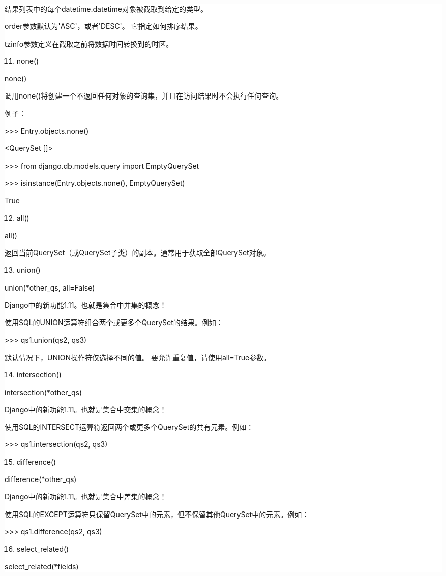 结果列表中的每个datetime.datetime对象被截取到给定的类型。

order参数默认为'ASC'，或者'DESC'。 它指定如何排序结果。

tzinfo参数定义在截取之前将数据时间转换到的时区。

11. none()

none()

调用none()将创建一个不返回任何对象的查询集，并且在访问结果时不会执行任何查询。

例子：

\>>> Entry.objects.none()

<QuerySet []>

\>>> from django.db.models.query import EmptyQuerySet

\>>> isinstance(Entry.objects.none(), EmptyQuerySet)

True

12. all()

all()

返回当前QuerySet（或QuerySet子类）的副本。通常用于获取全部QuerySet对象。

13. union()

union(*other_qs, all=False)

Django中的新功能1.11。也就是集合中并集的概念！

使用SQL的UNION运算符组合两个或更多个QuerySet的结果。例如：

\>>> qs1.union(qs2, qs3)

默认情况下，UNION操作符仅选择不同的值。 要允许重复值，请使用all=True参数。

14. intersection()

intersection(*other_qs)

Django中的新功能1.11。也就是集合中交集的概念！

使用SQL的INTERSECT运算符返回两个或更多个QuerySet的共有元素。例如：

\>>> qs1.intersection(qs2, qs3)

15. difference()

difference(*other_qs)

Django中的新功能1.11。也就是集合中差集的概念！

使用SQL的EXCEPT运算符只保留QuerySet中的元素，但不保留其他QuerySet中的元素。例如：

\>>> qs1.difference(qs2, qs3)

16. select_related()

select_related(*fields)
